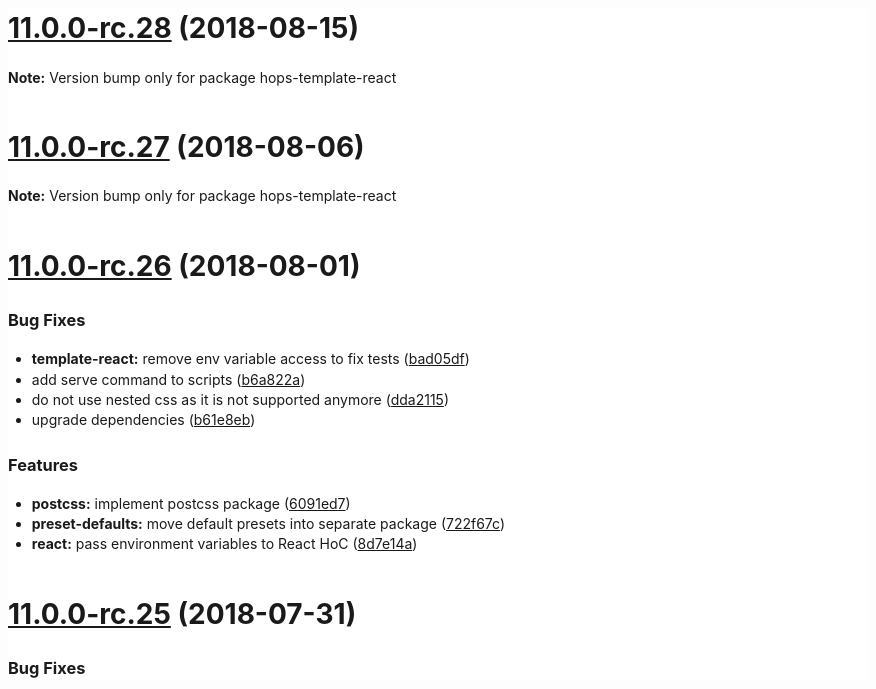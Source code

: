 

<a name="11.0.0-rc.28"></a>
# [11.0.0-rc.28](https://github.com/xing/hops/compare/v11.0.0-rc.27...v11.0.0-rc.28) (2018-08-15)

**Note:** Version bump only for package hops-template-react





<a name="11.0.0-rc.27"></a>
# [11.0.0-rc.27](https://github.com/xing/hops/compare/v11.0.0-rc.26...v11.0.0-rc.27) (2018-08-06)




**Note:** Version bump only for package hops-template-react

<a name="11.0.0-rc.26"></a>
# [11.0.0-rc.26](https://github.com/xing/hops/compare/v10.4.6...v11.0.0-rc.26) (2018-08-01)


### Bug Fixes

* **template-react:** remove env variable access to fix tests ([bad05df](https://github.com/xing/hops/commit/bad05df))
* add serve command to scripts ([b6a822a](https://github.com/xing/hops/commit/b6a822a))
* do not use nested css as it is not supported anymore ([dda2115](https://github.com/xing/hops/commit/dda2115))
* upgrade dependencies ([b61e8eb](https://github.com/xing/hops/commit/b61e8eb))


### Features

* **postcss:** implement postcss package ([6091ed7](https://github.com/xing/hops/commit/6091ed7))
* **preset-defaults:** move default presets into separate package ([722f67c](https://github.com/xing/hops/commit/722f67c))
* **react:** pass environment variables to React HoC ([8d7e14a](https://github.com/xing/hops/commit/8d7e14a))




<a name="11.0.0-rc.25"></a>
# [11.0.0-rc.25](https://github.com/xing/hops/compare/v10.4.6...v11.0.0-rc.25) (2018-07-31)


### Bug Fixes
